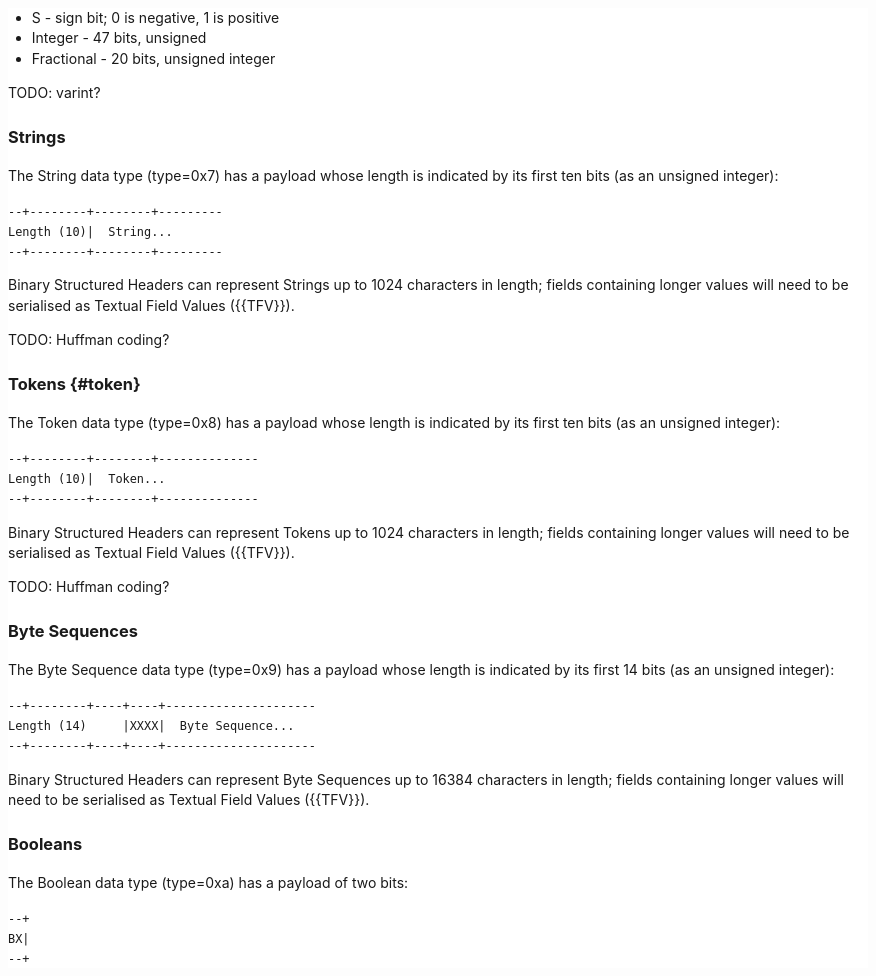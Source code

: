 * S - sign bit; 0 is negative, 1 is positive
* Integer - 47 bits, unsigned
* Fractional - 20 bits, unsigned integer

TODO: varint?

### Strings

The String data type (type=0x7) has a payload whose length is indicated by its first ten bits (as an unsigned integer):

~~~
--+--------+--------+---------
Length (10)|  String...
--+--------+--------+---------
~~~

Binary Structured Headers can represent Strings up to 1024 characters in length; fields containing longer values will need to be serialised as Textual Field Values ({{TFV}}).

TODO: Huffman coding?

### Tokens {#token}

The Token data type (type=0x8) has a payload whose length is indicated by its first ten bits (as an unsigned integer):

~~~
--+--------+--------+--------------
Length (10)|  Token...
--+--------+--------+--------------
~~~

Binary Structured Headers can represent Tokens up to 1024 characters in length; fields containing longer values will need to be serialised as Textual Field Values ({{TFV}}).

TODO: Huffman coding?

### Byte Sequences

The Byte Sequence data type (type=0x9) has a payload whose length is indicated by its first 14 bits (as an unsigned integer):

~~~
--+--------+----+----+---------------------
Length (14)     |XXXX|  Byte Sequence...
--+--------+----+----+---------------------
~~~

Binary Structured Headers can represent Byte Sequences up to 16384 characters in length; fields containing longer values will need to be serialised as Textual Field Values ({{TFV}}).


### Booleans

The Boolean data type (type=0xa) has a payload of two bits:

~~~
--+
BX|
--+
~~~
